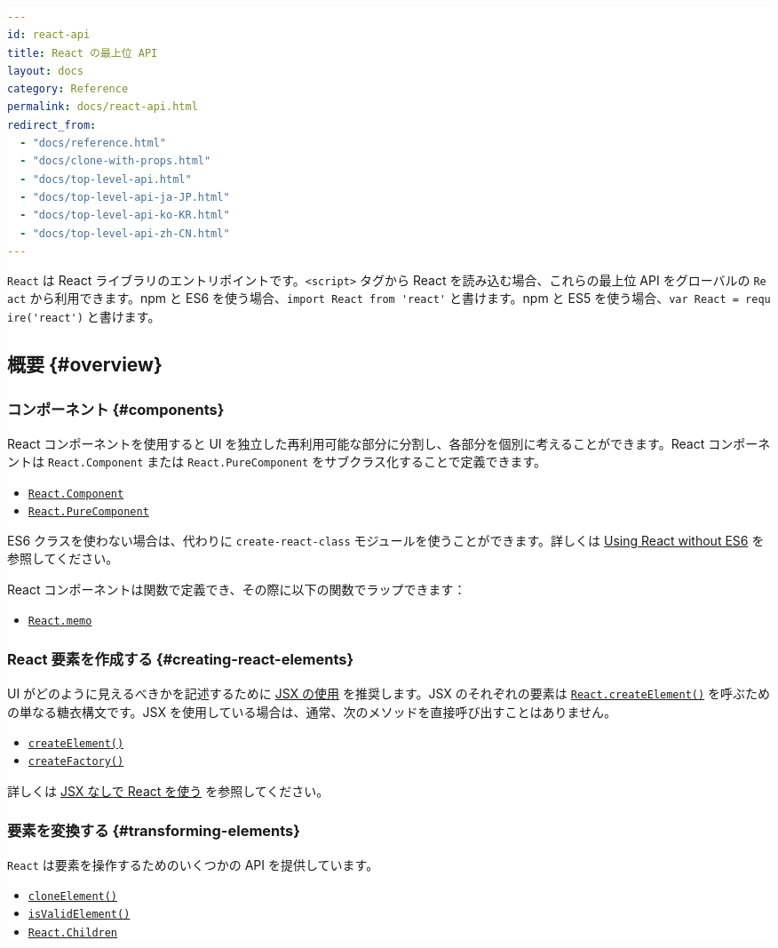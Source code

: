 ```yaml
---
id: react-api
title: React の最上位 API
layout: docs
category: Reference
permalink: docs/react-api.html
redirect_from:
  - "docs/reference.html"
  - "docs/clone-with-props.html"
  - "docs/top-level-api.html"
  - "docs/top-level-api-ja-JP.html"
  - "docs/top-level-api-ko-KR.html"
  - "docs/top-level-api-zh-CN.html"
---
```


`React` は React ライブラリのエントリポイントです。`<script>` タグから React を読み込む場合、これらの最上位 API をグローバルの `React` から利用できます。npm と ES6 を使う場合、`import React from 'react'` と書けます。npm と ES5 を使う場合、`var React = require('react')` と書けます。

## 概要 {#overview}

### コンポーネント {#components}

React コンポーネントを使用すると UI を独立した再利用可能な部分に分割し、各部分を個別に考えることができます。React コンポーネントは `React.Component` または `React.PureComponent` をサブクラス化することで定義できます。

 - [`React.Component`](#reactcomponent)
 - [`React.PureComponent`](#reactpurecomponent)

ES6 クラスを使わない場合は、代わりに `create-react-class` モジュールを使うことができます。詳しくは [Using React without ES6](/docs/react-without-es6.html) を参照してください。

React コンポーネントは関数で定義でき、その際に以下の関数でラップできます：

- [`React.memo`](#reactmemo)

### React 要素を作成する {#creating-react-elements}

UI がどのように見えるべきかを記述するために [JSX の使用](/docs/introducing-jsx.html) を推奨します。JSX のそれぞれの要素は [`React.createElement()`](#createelement) を呼ぶための単なる糖衣構文です。JSX を使用している場合は、通常、次のメソッドを直接呼び出すことはありません。

- [`createElement()`](#createelement)
- [`createFactory()`](#createfactory)

詳しくは [JSX なしで React を使う](/docs/react-without-jsx.html) を参照してください。

### 要素を変換する {#transforming-elements}

`React` は要素を操作するためのいくつかの API を提供しています。

- [`cloneElement()`](#cloneelement)
- [`isValidElement()`](#isvalidelement)
- [`React.Children`](#reactchildren)
